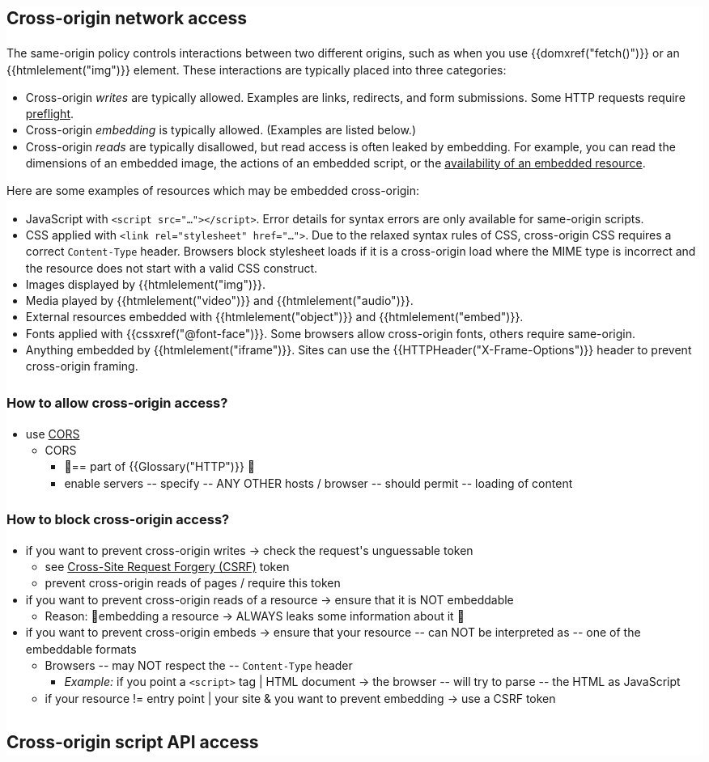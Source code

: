 ## Cross-origin network access

The same-origin policy controls interactions between two different origins, such as when you use {{domxref("fetch()")}} or an {{htmlelement("img")}} element. These interactions are typically placed into three categories:

- Cross-origin _writes_ are typically allowed. Examples are links, redirects, and form submissions. Some HTTP requests require [preflight](/en-US/docs/Web/HTTP/CORS#preflighted_requests).
- Cross-origin _embedding_ is typically allowed. (Examples are listed below.)
- Cross-origin _reads_ are typically disallowed, but read access is often leaked by embedding. For example, you can read the dimensions of an embedded image, the actions of an embedded script, or the [availability of an embedded resource](https://bugzil.la/629094).

Here are some examples of resources which may be embedded cross-origin:

- JavaScript with `<script src="…"></script>`. Error details for syntax errors are only available for same-origin scripts.
- CSS applied with `<link rel="stylesheet" href="…">`. Due to the relaxed syntax rules of CSS, cross-origin CSS requires a correct `Content-Type` header. Browsers block stylesheet loads if it is a cross-origin load where the MIME type is incorrect and the resource does not start with a valid CSS construct.
- Images displayed by {{htmlelement("img")}}.
- Media played by {{htmlelement("video")}} and {{htmlelement("audio")}}.
- External resources embedded with {{htmlelement("object")}} and {{htmlelement("embed")}}.
- Fonts applied with {{cssxref("@font-face")}}. Some browsers allow cross-origin fonts, others require same-origin.
- Anything embedded by {{htmlelement("iframe")}}. Sites can use the {{HTTPHeader("X-Frame-Options")}} header to prevent cross-origin framing.

### How to allow cross-origin access?

* use [CORS](/en-US/docs/Web/HTTP/CORS) 
  * CORS
    * 👀== part of {{Glossary("HTTP")}} 👀
    * enable servers -- specify -- ANY OTHER hosts / browser -- should permit -- loading of content

### How to block cross-origin access?

* if you want to prevent cross-origin writes -> check the request's unguessable token 
  * see [Cross-Site Request Forgery (CSRF)](https://owasp.org/www-community/attacks/csrf) token
  * prevent cross-origin reads of pages / require this token
* if you want to prevent cross-origin reads of a resource -> ensure that it is NOT embeddable
  * Reason: 🧠embedding a resource -> ALWAYS leaks some information about it 🧠
* if you want to prevent cross-origin embeds -> ensure that your resource -- can NOT be interpreted as -- one of the embeddable formats 
  * Browsers -- may NOT respect the -- `Content-Type` header
    * _Example:_ if you point a `<script>` tag | HTML document -> the browser -- will try to parse -- the HTML as JavaScript
  * if your resource != entry point | your site & you want to prevent embedding -> use a CSRF token 

## Cross-origin script API access
